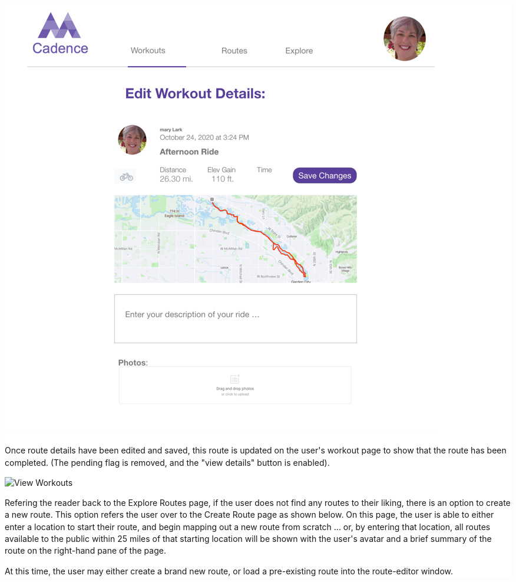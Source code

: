 ![Edit Workout Details](/doc/images/4b-EditWorkoutDetails.png)

Once route details have been edited and saved, this route is updated on the user's workout page to show that the route has been completed.  (The pending flag is removed, and the "view details" button is enabled).

![View Workouts](/docs/images/4a-WorkoutDetails.png)

Refering the reader back to the Explore Routes page, if the user does not find any routes to their liking, there is an option to create a new route.  This option refers the user over to the Create Route page as shown below.  On this page, the user is able to either enter a location to start their route, and begin mapping out a new route from scratch ... or, by entering that location, all routes available to the public within 25 miles of that starting location will be shown with the user's avatar and a brief summary of the route on the right-hand pane of the page.

At this time, the user may either create a brand new route, or load a pre-existing route into the route-editor window.

